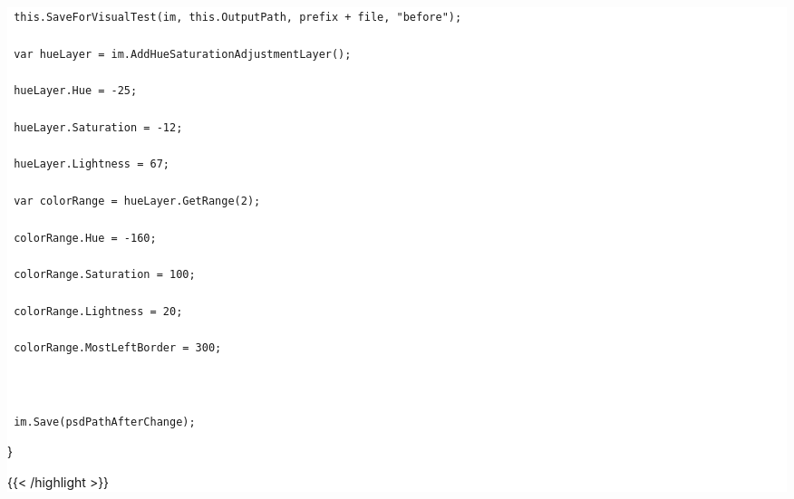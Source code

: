      this.SaveForVisualTest(im, this.OutputPath, prefix + file, "before");

     var hueLayer = im.AddHueSaturationAdjustmentLayer();

     hueLayer.Hue = -25;

     hueLayer.Saturation = -12;

     hueLayer.Lightness = 67;

     var colorRange = hueLayer.GetRange(2);

     colorRange.Hue = -160;

     colorRange.Saturation = 100;

     colorRange.Lightness = 20;

     colorRange.MostLeftBorder = 300;



     im.Save(psdPathAfterChange);

}

{{< /highlight >}}